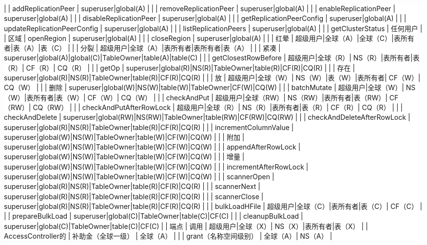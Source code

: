 |  | addReplicationPeer | superuser&#124;global(A) |
|  | removeReplicationPeer | superuser&#124;global(A) |
|  | enableReplicationPeer | superuser&#124;global(A) |
|  | disableReplicationPeer | superuser&#124;global(A) |
|  | getReplicationPeerConfig | superuser&#124;global(A) |
|  | updateReplicationPeerConfig | superuser&#124;global(A) |
|  | listReplicationPeers | superuser&#124;global(A) |
|  | getClusterStatus | 任何用户 |
| 区域 | openRegion | superuser&#124;global(A) |
|  | closeRegion | superuser&#124;global(A) |
|  | 红晕 | 超级用户&#124;全球（A）&#124;全球（C）&#124;表所有者&#124;表（A）&#124;表（C） |
|  | 分裂 | 超级用户&#124;全球（A）&#124;表所有者&#124;表所有者&#124;表（A） |
|  | 紧凑 | superuser&#124;global(A)&#124;global(C)&#124;TableOwner&#124;table(A)&#124;table(C) |
|  | getClosestRowBefore | 超级用户&#124;全球（R）&#124; NS（R）&#124;表所有者&#124;表（R）&#124; CF（R）&#124; CQ（R） |
|  | getOp | superuser&#124;global(R)&#124;NS(R)&#124;TableOwner&#124;table(R)&#124;CF(R)&#124;CQ(R) |
|  | 存在 | superuser&#124;global(R)&#124;NS(R)&#124;TableOwner&#124;table(R)&#124;CF(R)&#124;CQ(R) |
|  | 放 | 超级用户&#124;全球（W）&#124; NS（W）&#124;表（W）&#124;表所有者&#124; CF（W）&#124; CQ（W） |
|  | 删除 | superuser&#124;global(W)&#124;NS(W)&#124;table(W)&#124;TableOwner&#124;CF(W)&#124;CQ(W) |
|  | batchMutate | 超级用户&#124;全球（W）&#124; NS（W）&#124;表所有者&#124;表（W）&#124; CF（W）&#124; CQ（W） |
|  | checkAndPut | 超级用户&#124;全球（RW）&#124; NS（RW）&#124;表所有者&#124;表（RW）&#124; CF（RW）&#124; CQ（RW） |
|  | checkAndPutAfterRowLock | 超级用户&#124;全球（R）&#124; NS（R）&#124;表所有者&#124;表（R）&#124; CF（R）&#124; CQ（R） |
|  | checkAndDelete | superuser&#124;global(RW)&#124;NS(RW)&#124;TableOwner&#124;table(RW)&#124;CF(RW)&#124;CQ(RW) |
|  | checkAndDeleteAfterRowLock | superuser&#124;global(R)&#124;NS(R)&#124;TableOwner&#124;table(R)&#124;CF(R)&#124;CQ(R) |
|  | incrementColumnValue | superuser&#124;global(W)&#124;NS(W)&#124;TableOwner&#124;table(W)&#124;CF(W)&#124;CQ(W) |
|  | 附加 | superuser&#124;global(W)&#124;NS(W)&#124;TableOwner&#124;table(W)&#124;CF(W)&#124;CQ(W) |
|  | appendAfterRowLock | superuser&#124;global(W)&#124;NS(W)&#124;TableOwner&#124;table(W)&#124;CF(W)&#124;CQ(W) |
|  | 增量 | superuser&#124;global(W)&#124;NS(W)&#124;TableOwner&#124;table(W)&#124;CF(W)&#124;CQ(W) |
|  | incrementAfterRowLock | superuser&#124;global(W)&#124;NS(W)&#124;TableOwner&#124;table(W)&#124;CF(W)&#124;CQ(W) |
|  | scannerOpen | superuser&#124;global(R)&#124;NS(R)&#124;TableOwner&#124;table(R)&#124;CF(R)&#124;CQ(R) |
|  | scannerNext | superuser&#124;global(R)&#124;NS(R)&#124;TableOwner&#124;table(R)&#124;CF(R)&#124;CQ(R) |
|  | scannerClose | superuser&#124;global(R)&#124;NS(R)&#124;TableOwner&#124;table(R)&#124;CF(R)&#124;CQ(R) |
|  | bulkLoadHFile | 超级用户&#124;全球（C）&#124;表所有者&#124;表（C）&#124; CF（C） |
|  | prepareBulkLoad | superuser&#124;global(C)&#124;TableOwner&#124;table(C)&#124;CF(C) |
|  | cleanupBulkLoad | superuser&#124;global(C)&#124;TableOwner&#124;table(C)&#124;CF(C) |
| 端点 | 调用 | 超级用户&#124;全球（X）&#124; NS（X）&#124;表所有者&#124;表（X） |
| AccessController的 | 补助金（全球一级） | 全球（A） |
|  | grant（名称空间级别） | 全球（A）&#124; NS（A） |